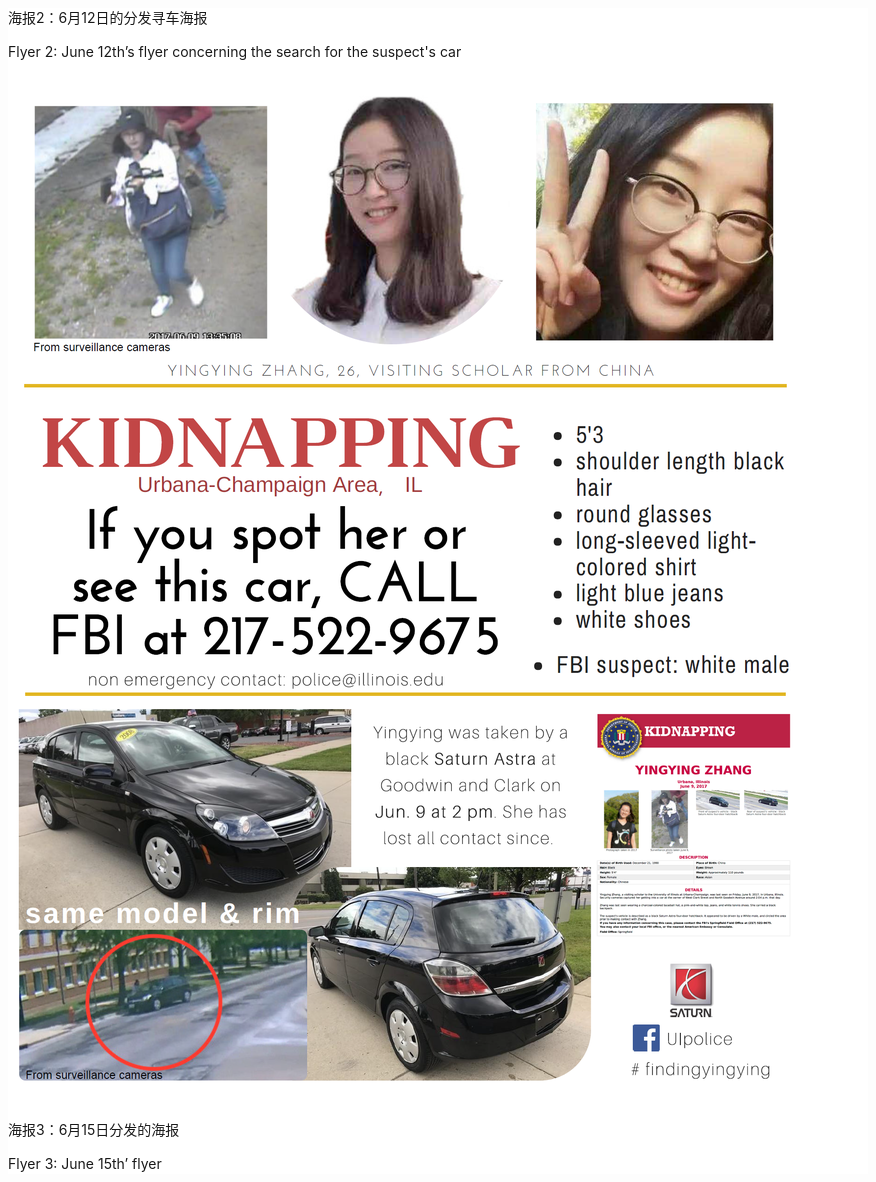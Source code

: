 海报2：6月12日的分发寻车海报

Flyer 2: June 12th’s flyer concerning the search for the suspect's car

![image alt text](image_6.png)

海报3：6月15日分发的海报

Flyer 3: June 15th’ flyer

 <script type="text/javascript" src="//s7.addthis.com/js/300/addthis_widget.js#pubid=ra-59433a9ff16fc2e6"></script>

